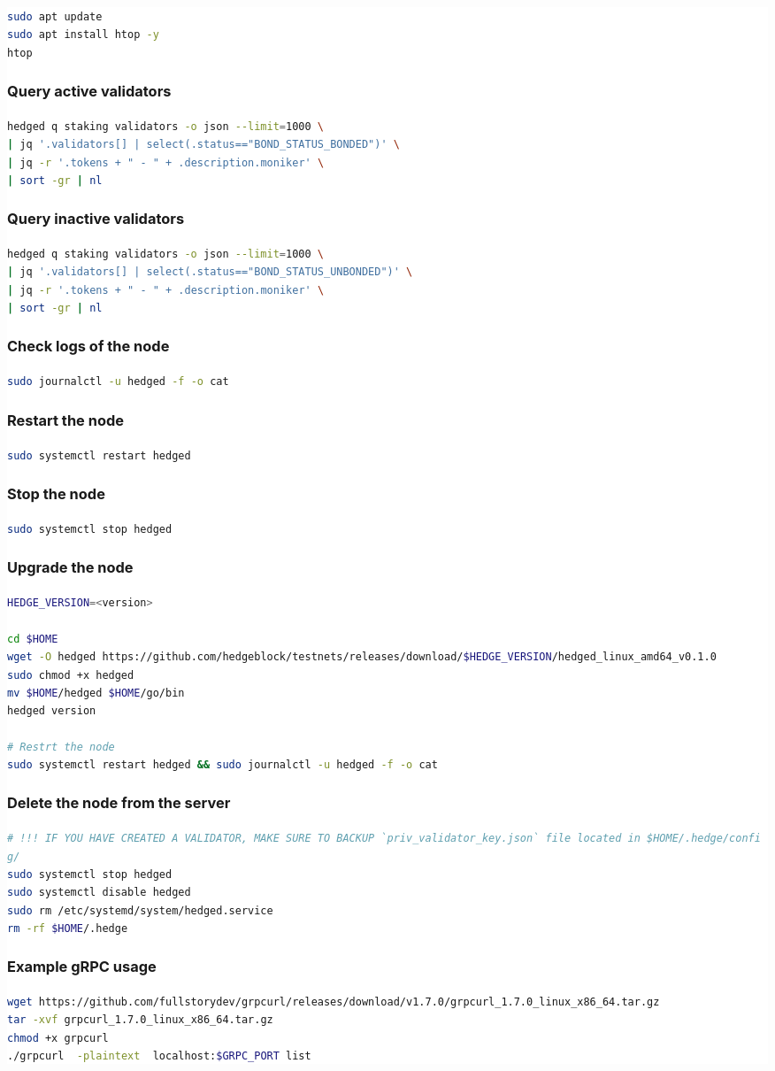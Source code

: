 ```bash 
sudo apt update
sudo apt install htop -y
htop
```
### Query active validators
```bash
hedged q staking validators -o json --limit=1000 \
| jq '.validators[] | select(.status=="BOND_STATUS_BONDED")' \
| jq -r '.tokens + " - " + .description.moniker' \
| sort -gr | nl
```
### Query inactive validators
```bash
hedged q staking validators -o json --limit=1000 \
| jq '.validators[] | select(.status=="BOND_STATUS_UNBONDED")' \
| jq -r '.tokens + " - " + .description.moniker' \
| sort -gr | nl
```
### Check logs of the node
```bash
sudo journalctl -u hedged -f -o cat
```
### Restart the node
```bash
sudo systemctl restart hedged
```
### Stop the node
```bash
sudo systemctl stop hedged
```
### Upgrade the node
```bash
HEDGE_VERSION=<version>

cd $HOME
wget -O hedged https://github.com/hedgeblock/testnets/releases/download/$HEDGE_VERSION/hedged_linux_amd64_v0.1.0
sudo chmod +x hedged
mv $HOME/hedged $HOME/go/bin
hedged version

# Restrt the node
sudo systemctl restart hedged && sudo journalctl -u hedged -f -o cat
```
### Delete the node from the server
```bash
# !!! IF YOU HAVE CREATED A VALIDATOR, MAKE SURE TO BACKUP `priv_validator_key.json` file located in $HOME/.hedge/config/ 
sudo systemctl stop hedged
sudo systemctl disable hedged
sudo rm /etc/systemd/system/hedged.service
rm -rf $HOME/.hedge
```
### Example gRPC usage
```bash
wget https://github.com/fullstorydev/grpcurl/releases/download/v1.7.0/grpcurl_1.7.0_linux_x86_64.tar.gz
tar -xvf grpcurl_1.7.0_linux_x86_64.tar.gz
chmod +x grpcurl
./grpcurl  -plaintext  localhost:$GRPC_PORT list
```